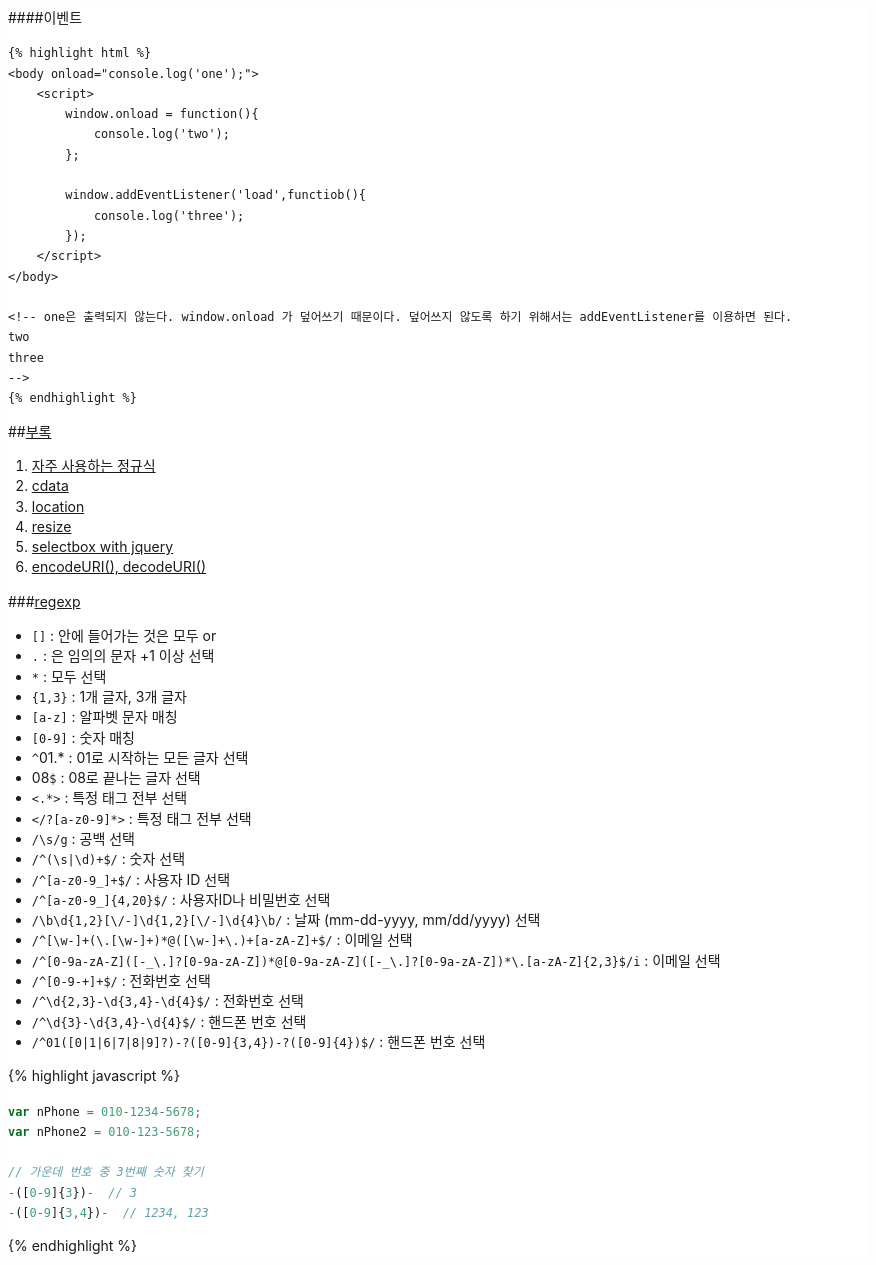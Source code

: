 ####이벤트  
		
    {% highlight html %}
	<body onload="console.log('one');">
		<script>
			window.onload = function(){
				console.log('two');
			};

			window.addEventListener('load',functiob(){
				console.log('three');
			});
		</script>
	</body>

	<!-- one은 출력되지 않는다. window.onload 가 덮어쓰기 때문이다. 덮어쓰지 않도록 하기 위해서는 addEventListener를 이용하면 된다.  
	two
	three
	-->
    {% endhighlight %}

##<a href="#" name="appendix">부록</a>  
1. [자주 사용하는 정규식](#regexp)  
1. [cdata](#cdata)  
1. [location](#location)  
1. [resize](#resize)  
1. [selectbox with jquery](#selectbox_with_jquery)  
1. [encodeURI(), decodeURI()](encodeURI_decodeURI)  

###<a href="#" name="regexp">regexp</a>  
- `[]` : 안에 들어가는 것은 모두 or  
- `.` : 은 임의의 문자 +1 이상 선택  
- `*` : 모두 선택  
- `{1,3}` : 1개 글자, 3개 글자  
- `[a-z]` : 알파벳 문자 매칭  
- `[0-9]` : 숫자 매칭  
- `^`01.* : 01로 시작하는 모든 글자 선택  
- 08`$` : 08로 끝나는 글자 선택  
- `<.*>` : 특정 태그 전부 선택  
- `</?[a-z0-9]*>` : 특정 태그 전부 선택  
- `/\s/g` : 공백 선택  
- `/^(\s|\d)+$/` : 숫자 선택  
- `/^[a-z0-9_]+$/` : 사용자 ID 선택  
- `/^[a-z0-9_]{4,20}$/` : 사용자ID나 비밀번호 선택  
- `/\b\d{1,2}[\/-]\d{1,2}[\/-]\d{4}\b/` : 날짜 (mm-dd-yyyy, mm/dd/yyyy) 선택  
- `/^[\w-]+(\.[\w-]+)*@([\w-]+\.)+[a-zA-Z]+$/` : 이메일 선택  
- `/^[0-9a-zA-Z]([-_\.]?[0-9a-zA-Z])*@[0-9a-zA-Z]([-_\.]?[0-9a-zA-Z])*\.[a-zA-Z]{2,3}$/i` : 이메일 선택  
- `/^[0-9-+]+$/` : 전화번호 선택  
- `/^\d{2,3}-\d{3,4}-\d{4}$/` : 전화번호 선택  
- `/^\d{3}-\d{3,4}-\d{4}$/` : 핸드폰 번호 선택  
- `/^01([0|1|6|7|8|9]?)-?([0-9]{3,4})-?([0-9]{4})$/` : 핸드폰 번호 선택  
		
{% highlight javascript %}
```javascript
var nPhone = 010-1234-5678;
var nPhone2 = 010-123-5678;

// 가운데 번호 중 3번째 숫자 찾기
-([0-9]{3})-  // 3
-([0-9]{3,4})-  // 1234, 123
```
{% endhighlight %}
